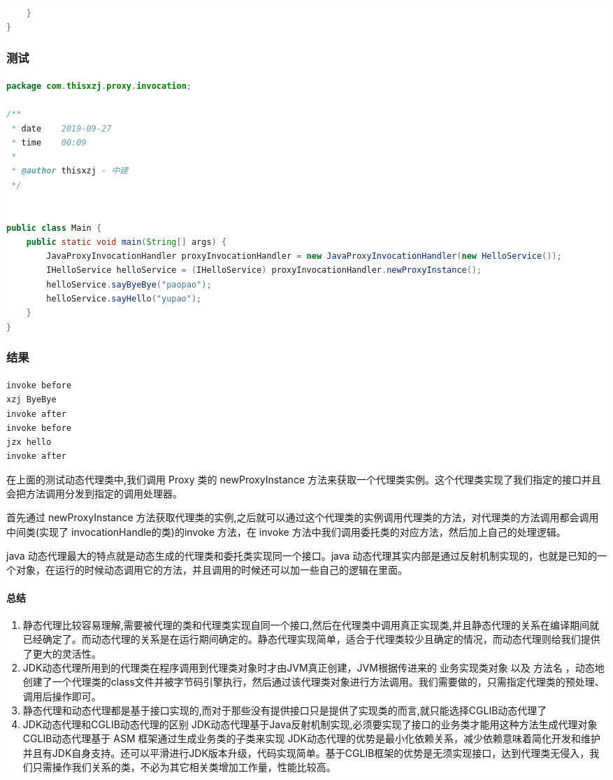 ```java
    }
}
```

### 测试

```java
package com.thisxzj.proxy.invocation;

/**
 * date    2019-09-27
 * time    00:09
 *
 * @author thisxzj - 中建
 */


public class Main {
    public static void main(String[] args) {
        JavaProxyInvocationHandler proxyInvocationHandler = new JavaProxyInvocationHandler(new HelloService());
        IHelloService helloService = (IHelloService) proxyInvocationHandler.newProxyInstance();
        helloService.sayByeBye("paopao");
        helloService.sayHello("yupao");
    }
}
```

### 结果

```java
invoke before
xzj ByeBye
invoke after
invoke before
jzx hello
invoke after
```

在上面的测试动态代理类中,我们调用 Proxy 类的 newProxyInstance 方法来获取一个代理类实例。这个代理类实现了我们指定的接口并且会把方法调用分发到指定的调用处理器。

首先通过 newProxyInstance 方法获取代理类的实例,之后就可以通过这个代理类的实例调用代理类的方法，对代理类的方法调用都会调用中间类(实现了 invocationHandle的类)的invoke 方法，在 invoke 方法中我们调用委托类的对应方法，然后加上自己的处理逻辑。

java 动态代理最大的特点就是动态生成的代理类和委托类实现同一个接口。java 动态代理其实内部是通过反射机制实现的，也就是已知的一个对象，在运行的时候动态调用它的方法，并且调用的时候还可以加一些自己的逻辑在里面。





#### 总结

1. 静态代理比较容易理解,需要被代理的类和代理类实现自同一个接口,然后在代理类中调用真正实现类,并且静态代理的关系在编译期间就已经确定了。而动态代理的关系是在运行期间确定的。静态代理实现简单，适合于代理类较少且确定的情况，而动态代理则给我们提供了更大的灵活性。
2. JDK动态代理所用到的代理类在程序调用到代理类对象时才由JVM真正创建，JVM根据传进来的 业务实现类对象 以及 方法名 ，动态地创建了一个代理类的class文件并被字节码引擎执行，然后通过该代理类对象进行方法调用。我们需要做的，只需指定代理类的预处理、调用后操作即可。
3. 静态代理和动态代理都是基于接口实现的,而对于那些没有提供接口只是提供了实现类的而言,就只能选择CGLIB动态代理了
4. JDK动态代理和CGLIB动态代理的区别
   JDK动态代理基于Java反射机制实现,必须要实现了接口的业务类才能用这种方法生成代理对象
   CGLIB动态代理基于 ASM 框架通过生成业务类的子类来实现
   JDK动态代理的优势是最小化依赖关系，减少依赖意味着简化开发和维护并且有JDK自身支持。还可以平滑进行JDK版本升级，代码实现简单。基于CGLIB框架的优势是无须实现接口，达到代理类无侵入，我们只需操作我们关系的类，不必为其它相关类增加工作量，性能比较高。
